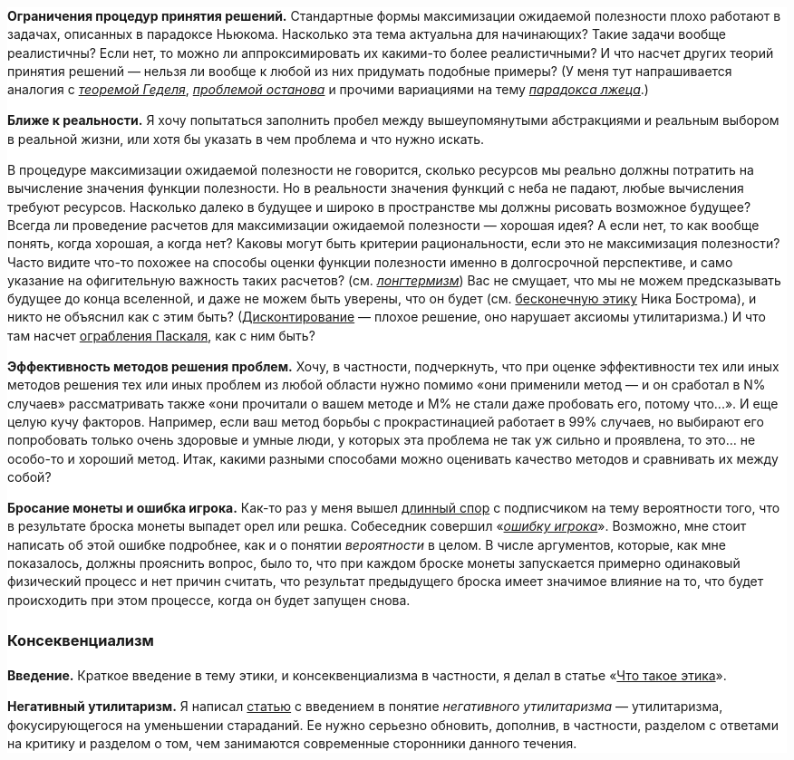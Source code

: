 **Ограничения процедур принятия решений.** Стандартные формы максимизации ожидаемой полезности плохо работают в задачах, описанных в парадоксе Ньюкома. Насколько эта тема актуальна для начинающих? Такие задачи вообще реалистичны? Если нет, то можно ли аппроксимировать их какими-то более реалистичными? И что насчет других теорий принятия решений — нельзя ли вообще к любой из них придумать подобные примеры? (У меня тут напрашивается аналогия с _[теоремой Геделя](https://ru.wikipedia.org/wiki/Теорема_Гёделя_о_неполноте)_, _[проблемой останова](https://ru.wikipedia.org/wiki/Проблема_остановки)_ и прочими вариациями на тему _[парадокса лжеца](https://ru.wikipedia.org/wiki/Парадокс_лжеца)_.)

**Ближе к реальности.** Я хочу попытаться заполнить пробел между вышеупомянутыми абстракциями и реальным выбором в реальной жизни, или хотя бы указать в чем проблема и что нужно искать.

В процедуре максимизации ожидаемой полезности не говорится, сколько ресурсов мы реально должны потратить на вычисление значения функции полезности. Но в реальности значения функций с неба не падают, любые вычисления требуют ресурсов. Насколько далеко в будущее и широко в пространстве мы должны рисовать возможное будущее? Всегда ли проведение расчетов для максимизации ожидаемой полезности — хорошая идея? А если нет, то как вообще понять, когда хорошая, а когда нет? Каковы могут быть критерии рациональности, если это не максимизация полезности? Часто видите что-то похожее на способы оценки функции полезности именно в долгосрочной перспективе, и само указание на офигительную важность таких расчетов? (см. _[лонгтермизм](https://forum.effectivealtruism.org/topics/longtermism)_) Вас не смущает, что мы не можем предсказывать будущее до конца вселенной, и даже не можем быть уверены, что он будет (см. [бесконечную этику](https://nickbostrom.com/ethics/infinite.pdf) Ника Бострома), и никто не объяснил как с этим быть? ([Дисконтирование](http://www.intelros.ru/pdf/Etik_misl/V8/10.pdf) — плохое решение, оно нарушает аксиомы утилитаризма.) И что там насчет [ограбления Паскаля](https://en.wikipedia.org/wiki/Pascal's_mugging), как с ним быть?

**Эффективность методов решения проблем.** Хочу, в частности, подчеркнуть, что при оценке эффективности тех или иных методов решения тех или иных проблем из любой области нужно помимо «они применили метод — и он сработал в N% случаев» рассматривать также «они прочитали о вашем методе и M% не стали даже пробовать его, потому что...». И еще целую кучу факторов. Например, если ваш метод борьбы с прокрастинацией работает в 99% случаев, но выбирают его попробовать только очень здоровые и умные люди, у которых эта проблема не так уж сильно и проявлена, то это… не особо-то и хороший метод. Итак, какими разными способами можно оценивать качество методов и сравнивать их между собой?

**Бросание монеты и ошибка игрока.** Как-то раз у меня вышел [длинный спор](https://vk.com/wall-178968945_57?reply=61&thread=59) с подписчиком на тему вероятности того, что в результате броска монеты выпадет орел или решка. Собеседник совершил «_[ошибку игрока](https://ru.wikipedia.org/wiki/Ошибка_игрока)_». Возможно, мне стоит написать об этой ошибке подробнее, как и о понятии _вероятности_ в целом. В числе аргументов, которые, как мне показалось, должны прояснить вопрос, было то, что при каждом броске монеты запускается примерно одинаковый физический процесс и нет причин считать, что результат предыдущего броска имеет значимое влияние на то, что будет происходить при этом процессе, когда он будет запущен снова.

### Консеквенциализм

**Введение.** Краткое введение в тему этики, и консеквенциализма в частности, я делал в статье «[Что такое этика](https://vk.com/wall-199052526_301)».

**Негативный утилитаризм.** Я написал [статью](https://vk.com/wall-199052526_71) с введением в понятие _негативного утилитаризма_ — утилитаризма, фокусирующегося на уменьшении стараданий. Ее нужно серьезно обновить, дополнив, в частности, разделом с ответами на критику и разделом о том, чем занимаются современные сторонники данного течения.
